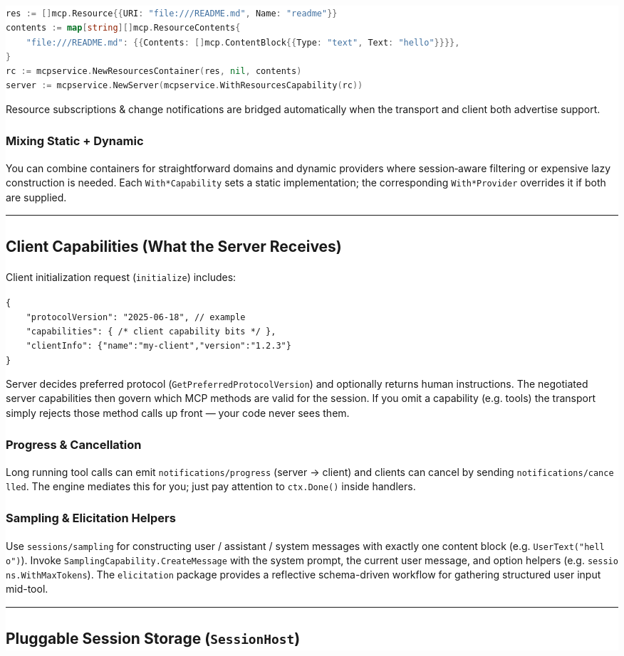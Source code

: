 ```go
res := []mcp.Resource{{URI: "file:///README.md", Name: "readme"}}
contents := map[string][]mcp.ResourceContents{
	"file:///README.md": {{Contents: []mcp.ContentBlock{{Type: "text", Text: "hello"}}}},
}
rc := mcpservice.NewResourcesContainer(res, nil, contents)
server := mcpservice.NewServer(mcpservice.WithResourcesCapability(rc))
```

Resource subscriptions & change notifications are bridged automatically when the transport and client both advertise support.

### Mixing Static + Dynamic

You can combine containers for straightforward domains and dynamic providers where session‑aware filtering or expensive lazy construction is needed. Each `With*Capability` sets a static implementation; the corresponding `With*Provider` overrides it if both are supplied.

---

## Client Capabilities (What the Server Receives)

Client initialization request (`initialize`) includes:

```jsonc
{
	"protocolVersion": "2025-06-18", // example
	"capabilities": { /* client capability bits */ },
	"clientInfo": {"name":"my-client","version":"1.2.3"}
}
```

Server decides preferred protocol (`GetPreferredProtocolVersion`) and optionally returns human instructions. The negotiated server capabilities then govern which MCP methods are valid for the session. If you omit a capability (e.g. tools) the transport simply rejects those method calls up front — your code never sees them.

### Progress & Cancellation

Long running tool calls can emit `notifications/progress` (server -> client) and clients can cancel by sending `notifications/cancelled`. The engine mediates this for you; just pay attention to `ctx.Done()` inside handlers.

### Sampling & Elicitation Helpers

Use `sessions/sampling` for constructing user / assistant / system messages with exactly one content block (e.g. `UserText("hello")`). Invoke `SamplingCapability.CreateMessage` with the system prompt, the current user message, and option helpers (e.g. `sessions.WithMaxTokens`). The `elicitation` package provides a reflective schema-driven workflow for gathering structured user input mid-tool.

---

## Pluggable Session Storage (`SessionHost`)
